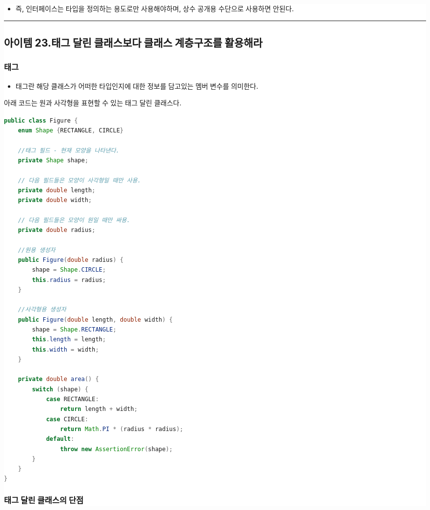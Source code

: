 - 즉, 인터페이스는 타입을 정의하는 용도로만 사용해야하며, 상수 공개용 수단으로 사용하면 안된다.

---

## 아이템 23.태그 달린 클래스보다 클래스 계층구조를 활용해라

### 태그

- 태그란 해당 클래스가 어떠한 타입인지에 대한 정보를 담고있는 멤버 변수를 의미한다.

아래 코드는 원과 사각형을 표현할 수 있는 태그 달린 클래스다.

```java
public class Figure {
    enum Shape {RECTANGLE, CIRCLE}

    //태그 필드 - 현재 모양을 나타낸다.
    private Shape shape;

    // 다음 필드들은 모양이 사각형일 때만 사용.
    private double length;
    private double width;

    // 다음 필드들은 모양이 원일 때만 싸용.
    private double radius;

    //원용 생성자
    public Figure(double radius) {
        shape = Shape.CIRCLE;
        this.radius = radius;
    }

    //사각형용 생성자
    public Figure(double length, double width) {
        shape = Shape.RECTANGLE;
        this.length = length;
        this.width = width;
    }

    private double area() {
        switch (shape) {
            case RECTANGLE:
                return length + width;
            case CIRCLE:
                return Math.PI * (radius * radius);
            default:
                throw new AssertionError(shape);
        }
    }
}
```

### 태그 달린 클래스의 단점

